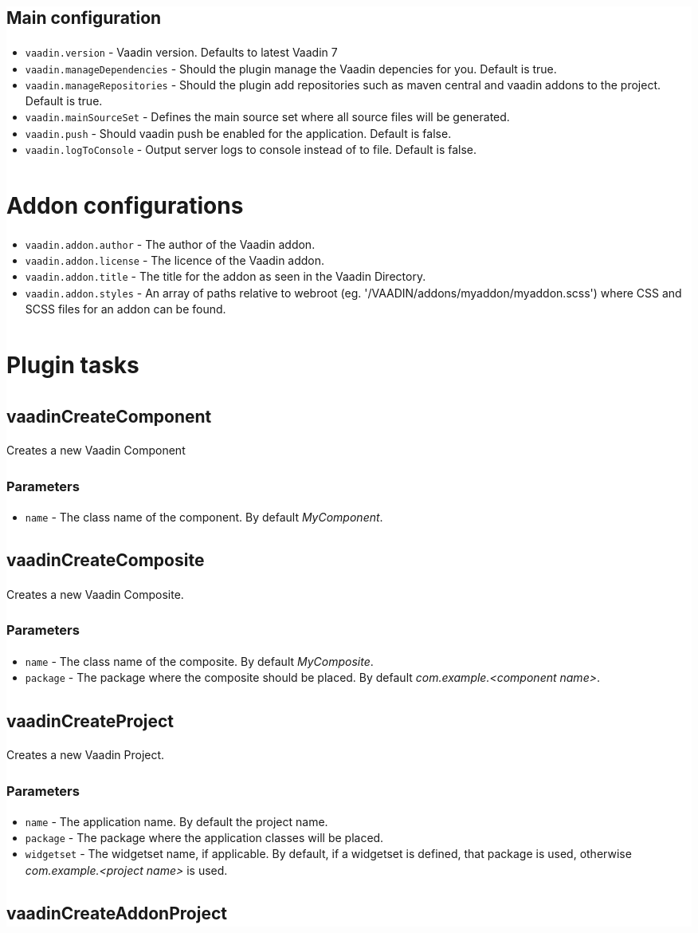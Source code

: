 ## Main configuration
* ``vaadin.version`` - Vaadin version. Defaults to latest Vaadin 7
* ``vaadin.manageDependencies`` - Should the plugin manage the Vaadin depencies for you. Default is true.
* ``vaadin.manageRepositories`` - Should the plugin add repositories such as maven central and vaadin addons to the project.  Default is true.
* ``vaadin.mainSourceSet`` - Defines the main source set where all source files will be generated.
* ``vaadin.push`` - Should vaadin push be enabled for the application. Default is false.
* ``vaadin.logToConsole`` - Output server logs to console instead of to file. Default is false.

# Addon configurations
* ``vaadin.addon.author`` - The author of the Vaadin addon.
* ``vaadin.addon.license`` - The licence of the Vaadin addon.
* ``vaadin.addon.title`` - The title for the addon as seen in the Vaadin Directory.
* ``vaadin.addon.styles`` - An array of paths relative to webroot (eg. '/VAADIN/addons/myaddon/myaddon.scss') where CSS and SCSS files for an addon can be found.

# Plugin tasks

## vaadinCreateComponent

Creates a new Vaadin Component

### Parameters 
*  ``name`` - The class name of the component. By default *MyComponent*.

## vaadinCreateComposite

Creates a new Vaadin Composite.

### Parameters
* ``name`` -  The class name of the composite. By default *MyComposite*.
* ``package`` - The package where the composite should be placed. By default *com.example.\<component name\>*. 

## vaadinCreateProject

Creates a new Vaadin Project.

### Parameters
* ``name`` -  The application name. By default the project name.
* ``package`` - The package where the application classes will be placed. 
* ``widgetset`` - The widgetset name, if applicable.
By default, if a widgetset is defined, that package is used, otherwise *com.example.\<project name\>* is used.

## vaadinCreateAddonProject
